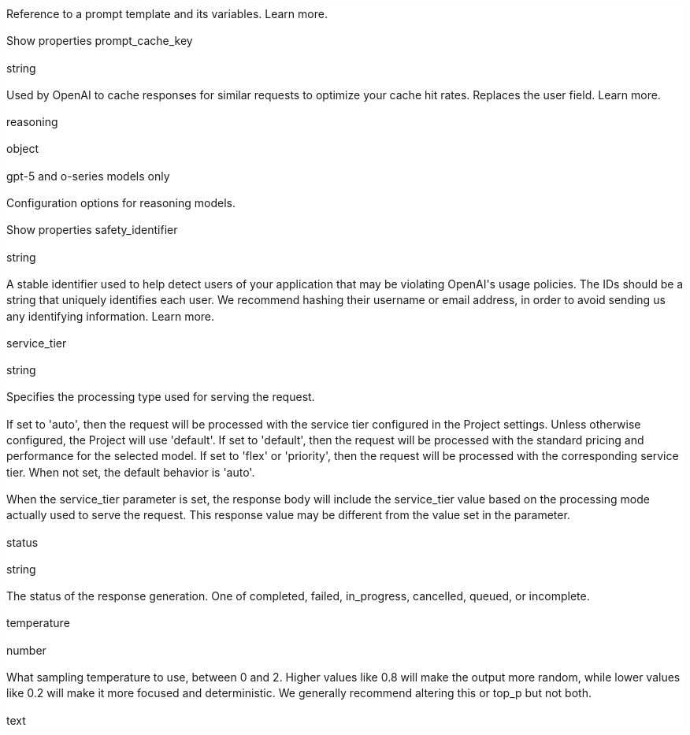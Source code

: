Reference to a prompt template and its variables. Learn more.

Show properties
prompt_cache_key

string

Used by OpenAI to cache responses for similar requests to optimize your cache hit rates. Replaces the user field. Learn more.

reasoning

object

gpt-5 and o-series models only

Configuration options for reasoning models.

Show properties
safety_identifier

string

A stable identifier used to help detect users of your application that may be violating OpenAI's usage policies. The IDs should be a string that uniquely identifies each user. We recommend hashing their username or email address, in order to avoid sending us any identifying information. Learn more.

service_tier

string

Specifies the processing type used for serving the request.

If set to 'auto', then the request will be processed with the service tier configured in the Project settings. Unless otherwise configured, the Project will use 'default'.
If set to 'default', then the request will be processed with the standard pricing and performance for the selected model.
If set to 'flex' or 'priority', then the request will be processed with the corresponding service tier.
When not set, the default behavior is 'auto'.

When the service_tier parameter is set, the response body will include the service_tier value based on the processing mode actually used to serve the request. This response value may be different from the value set in the parameter.

status

string

The status of the response generation. One of completed, failed, in_progress, cancelled, queued, or incomplete.

temperature

number

What sampling temperature to use, between 0 and 2. Higher values like 0.8 will make the output more random, while lower values like 0.2 will make it more focused and deterministic. We generally recommend altering this or top_p but not both.

text

